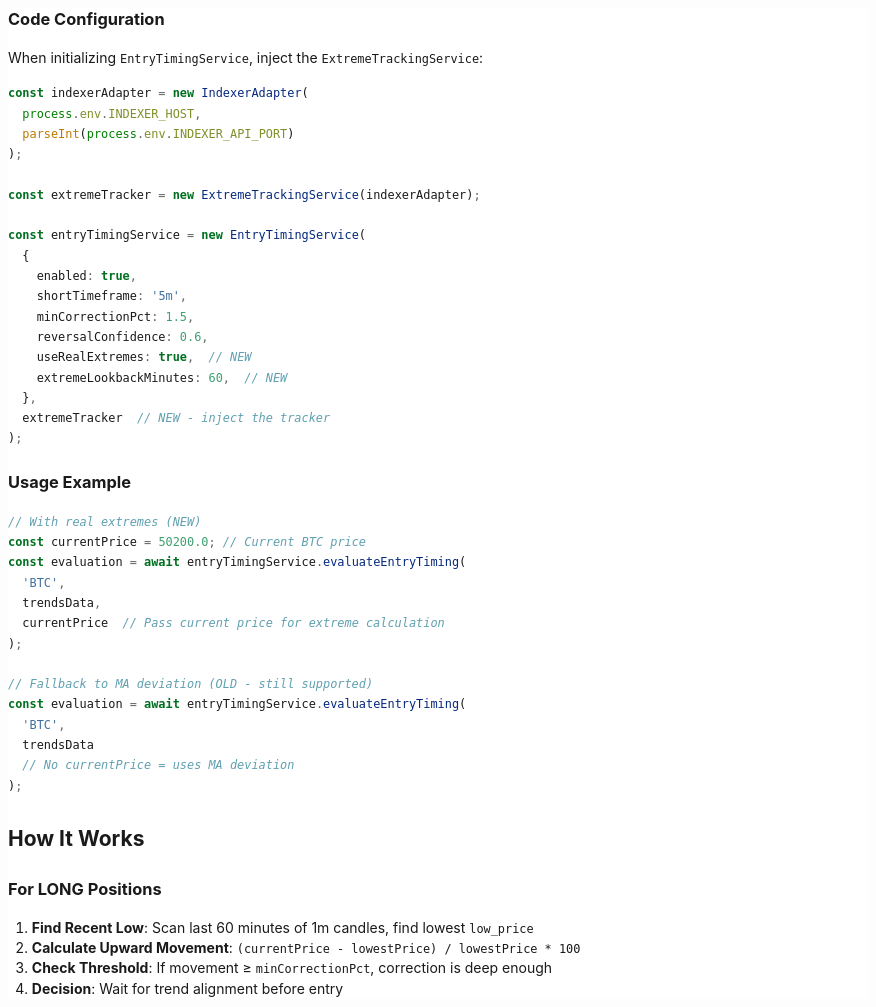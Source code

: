 ### Code Configuration

When initializing `EntryTimingService`, inject the `ExtremeTrackingService`:

```typescript
const indexerAdapter = new IndexerAdapter(
  process.env.INDEXER_HOST,
  parseInt(process.env.INDEXER_API_PORT)
);

const extremeTracker = new ExtremeTrackingService(indexerAdapter);

const entryTimingService = new EntryTimingService(
  {
    enabled: true,
    shortTimeframe: '5m',
    minCorrectionPct: 1.5,
    reversalConfidence: 0.6,
    useRealExtremes: true,  // NEW
    extremeLookbackMinutes: 60,  // NEW
  },
  extremeTracker  // NEW - inject the tracker
);
```

### Usage Example

```typescript
// With real extremes (NEW)
const currentPrice = 50200.0; // Current BTC price
const evaluation = await entryTimingService.evaluateEntryTiming(
  'BTC',
  trendsData,
  currentPrice  // Pass current price for extreme calculation
);

// Fallback to MA deviation (OLD - still supported)
const evaluation = await entryTimingService.evaluateEntryTiming(
  'BTC',
  trendsData
  // No currentPrice = uses MA deviation
);
```

## How It Works

### For LONG Positions

1. **Find Recent Low**: Scan last 60 minutes of 1m candles, find lowest `low_price`
2. **Calculate Upward Movement**: `(currentPrice - lowestPrice) / lowestPrice * 100`
3. **Check Threshold**: If movement ≥ `minCorrectionPct`, correction is deep enough
4. **Decision**: Wait for trend alignment before entry
